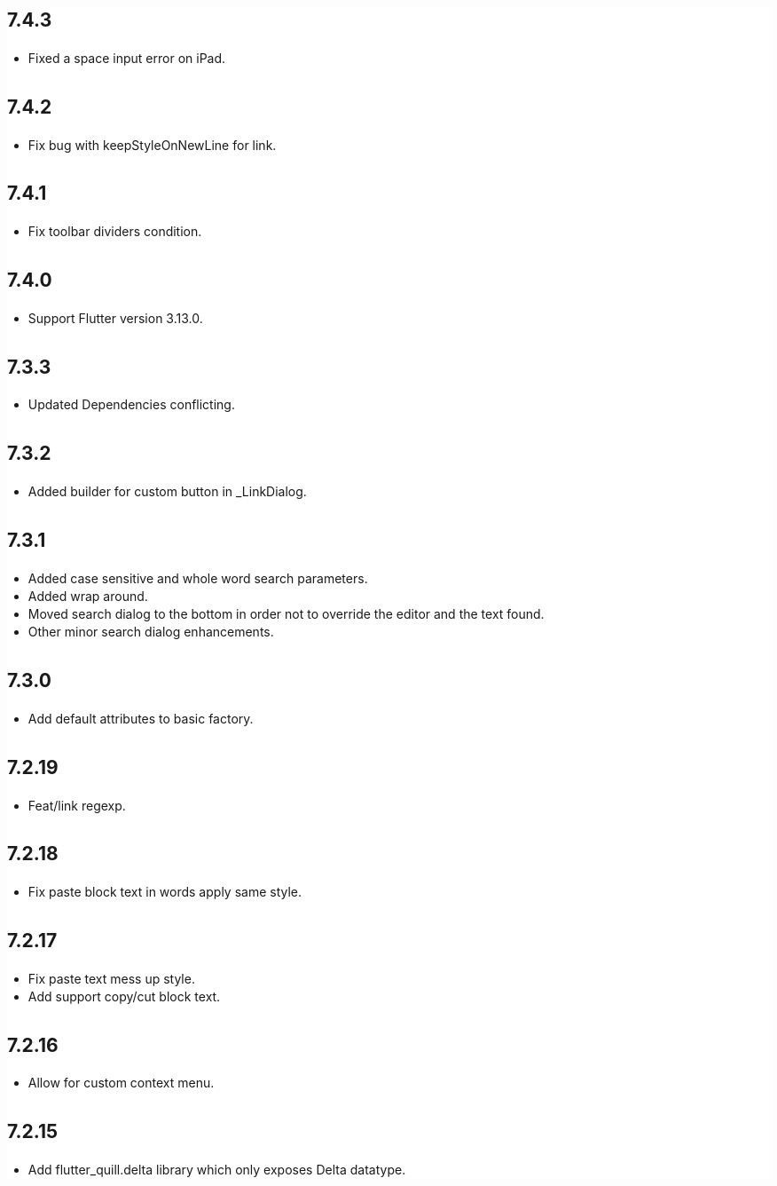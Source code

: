 ## 7.4.3
* Fixed a space input error on iPad.

## 7.4.2
* Fix bug with keepStyleOnNewLine for link.

## 7.4.1
* Fix toolbar dividers condition.

## 7.4.0
* Support Flutter version 3.13.0.

## 7.3.3
* Updated Dependencies conflicting.

## 7.3.2
* Added builder for custom button in _LinkDialog.

## 7.3.1
* Added case sensitive and whole word search parameters.
* Added wrap around.
* Moved search dialog to the bottom in order not to override the editor and the text found.
* Other minor search dialog enhancements.

## 7.3.0
* Add default attributes to basic factory.

## 7.2.19
* Feat/link regexp.

## 7.2.18
* Fix paste block text in words apply same style.

## 7.2.17
* Fix paste text mess up style.
* Add support copy/cut block text.

## 7.2.16
* Allow for custom context menu.

## 7.2.15
* Add flutter_quill.delta library which only exposes Delta datatype.
